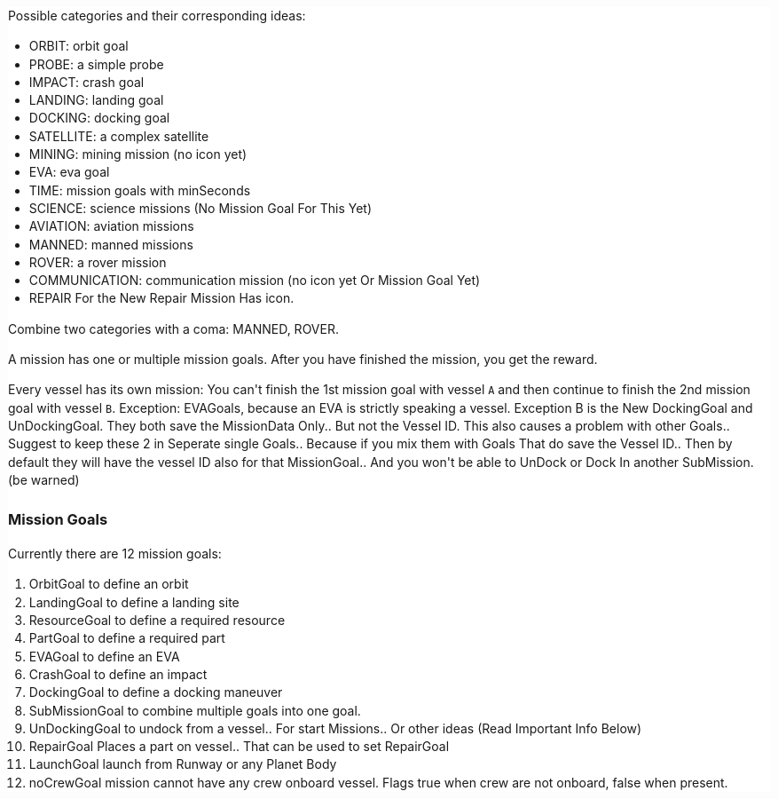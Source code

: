 
Possible categories and their corresponding ideas:

* ORBIT: orbit goal
* PROBE: a simple probe
* IMPACT: crash goal
* LANDING: landing goal
* DOCKING: docking goal
* SATELLITE: a complex satellite
* MINING: mining mission (no icon yet)
* EVA: eva goal
* TIME: mission goals with minSeconds
* SCIENCE: science missions (No Mission Goal For This Yet)
* AVIATION: aviation missions
* MANNED: manned missions
* ROVER: a rover mission
* COMMUNICATION: communication mission (no icon yet Or Mission Goal Yet)
* REPAIR For the New Repair Mission Has icon.

Combine two categories with a coma: MANNED, ROVER.


A mission has one or multiple mission goals. After you have finished the mission, you get the reward.

Every vessel has its own mission: You can't finish the 1st mission goal with vessel `A`
and then continue to finish the 2nd mission goal with vessel `B`. Exception: EVAGoals, because an EVA is strictly speaking a vessel.
Exception B is the New DockingGoal and UnDockingGoal.  They both save the MissionData Only.. But not the Vessel ID.  This
also causes a problem with other Goals.. Suggest to keep these 2 in Seperate single Goals.. Because if you mix them with Goals
That do save the Vessel ID.. Then by default they will have the vessel ID also for that MissionGoal.. And you won't be able to UnDock or 
Dock In another SubMission.  (be warned)
### Mission Goals

Currently there are 12 mission goals:

1. OrbitGoal to define an orbit
2. LandingGoal to define a landing site
3. ResourceGoal to define a required resource
4. PartGoal to define a required part
5. EVAGoal to define an EVA
6. CrashGoal to define an impact
7. DockingGoal to define a docking maneuver
8. SubMissionGoal to combine multiple goals into one goal.
9. UnDockingGoal to undock from a vessel.. For start Missions.. Or other ideas (Read Important Info Below)
10. RepairGoal Places a part on vessel.. That can be used to set RepairGoal
11. LaunchGoal launch from Runway or any Planet Body
12. noCrewGoal mission cannot have any crew onboard vessel.  Flags true when crew are not onboard, false when present.
